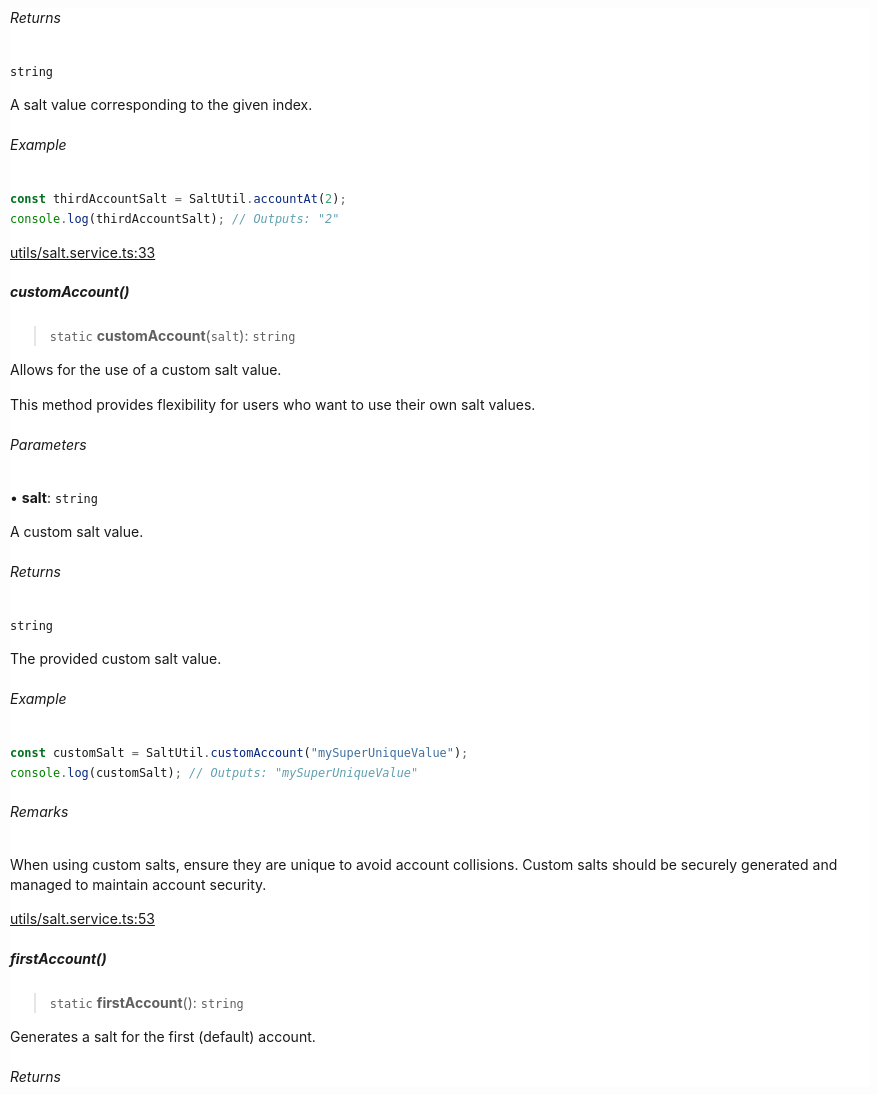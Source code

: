 ###### Returns

`string`

A salt value corresponding to the given index.

###### Example

```ts
const thirdAccountSalt = SaltUtil.accountAt(2);
console.log(thirdAccountSalt); // Outputs: "2"
```



[utils/salt.service.ts:33](https://github.com/0xPolycode/klaster-sdk/blob/52050b3d5fce2921b820be9d0e1e05b64455118e/src/utils/salt.service.ts#L33)

##### customAccount()

> `static` **customAccount**(`salt`): `string`

Allows for the use of a custom salt value.

This method provides flexibility for users who want to use their own salt values.

###### Parameters

• **salt**: `string`

A custom salt value.

###### Returns

`string`

The provided custom salt value.

###### Example

```ts
const customSalt = SaltUtil.customAccount("mySuperUniqueValue");
console.log(customSalt); // Outputs: "mySuperUniqueValue"
```

###### Remarks

When using custom salts, ensure they are unique to avoid account collisions.
Custom salts should be securely generated and managed to maintain account security.



[utils/salt.service.ts:53](https://github.com/0xPolycode/klaster-sdk/blob/52050b3d5fce2921b820be9d0e1e05b64455118e/src/utils/salt.service.ts#L53)

##### firstAccount()

> `static` **firstAccount**(): `string`

Generates a salt for the first (default) account.

###### Returns
